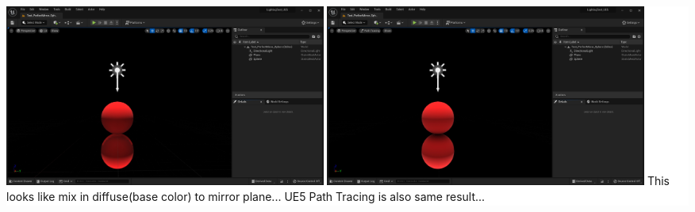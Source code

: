 <td><img src="References/Images/ue5_editor_lumen_perfect_mirror.jpg" alt="References/Images/ue5_editor_lumen_perfect_mirror.jpg" style="width:400px;"/></td>
<td><img src="References/Images/ue5_editor_pathtracing_perfect_mirror.jpg" alt="References/Images/ue5_editor_pathtracing_perfect_mirror.jpg" style="width:400px;"/></td>
</tr>
<tr>
<td></td>
<td>This looks like mix in diffuse(base color) to mirror plane...</td>
<td>UE5 Path Tracing is also same result...</td>
</tr>
</table>

